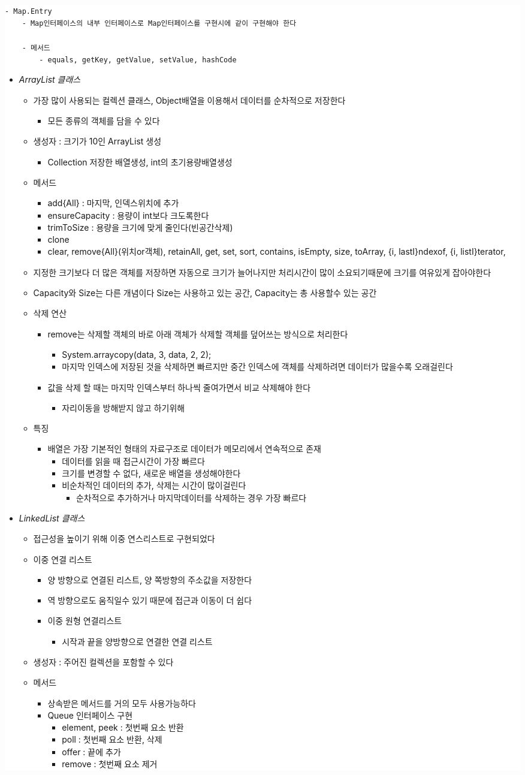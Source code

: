     - Map.Entry
        - Map인터페이스의 내부 인터페이스로 Map인터페이스를 구현시에 같이 구현해야 한다

        - 메서드
            - equals, getKey, getValue, setValue, hashCode
                

- *ArrayList 클래스*
    - 가장 많이 사용되는 컬렉션 클래스, Object배열을 이용해서 데이터를 순차적으로 저장한다
        - 모든 종류의 객체를 담을 수 있다
    
    - 생성자 : 크기가 10인 ArrayList 생성
        - Collection 저장한 배열생성, int의 초기용량배열생성

    - 메서드
        - add{All}      : 마지막, 인덱스위치에 추가
        - ensureCapacity    : 용량이 int보다 크도록한다
        - trimToSize    : 용량을 크기에 맞게 줄인다(빈공간삭제)
        - clone
        - clear, remove{All}(위치or객체), retainAll, get, set, sort, contains, isEmpty, size, toArray, {i, lastI}ndexof, {i, listI}terator,  

    - 지정한 크기보다 더 많은 객체를 저장하면 자동으로 크기가 늘어나지만 처리시간이 많이 소요되기때문에 크기를 여유있게 잡아야한다
    - Capacity와 Size는 다른 개념이다 Size는 사용하고 있는 공간, Capacity는 총 사용할수 있는 공간

    - 삭제 연산
        - remove는 삭제할 객체의 바로 아래 객체가 삭제할 객체를 덮어쓰는 방식으로 처리한다
            - System.arraycopy(data, 3, data, 2, 2);
            - 마지막 인덱스에 저장된 것을 삭제하면 빠르지만 중간 인덱스에 객체를 삭제하려면 데이터가 많을수록 오래걸린다

        - 값을 삭제 할 때는 마지막 인덱스부터 하나씩 줄여가면서 비교 삭제해야 한다
            - 자리이동을 방해받지 않고 하기위해

    - 특징
        - 배열은 가장 기본적인 형태의 자료구조로 데이터가 메모리에서 연속적으로 존재
            - 데이터를 읽을 때 접근시간이 가장 빠르다
            - 크기를 변경할 수 없다, 새로운 배열을 생성해야한다
            - 비순차적인 데이터의 추가, 삭제는 시간이 많이걸린다
                - 순차적으로 추가하거나 마지막데이터를 삭제하는 경우 가장 빠르다

- *LinkedList 클래스*
    - 접근성을 높이기 위해 이중 연스리스트로 구현되었다

    - 이중 연결 리스트
        - 양 방향으로 연결된 리스트, 양 쪽방향의 주소값을 저장한다
        - 역 방향으로도 움직일수 있기 때문에 접근과 이동이 더 쉽다

        - 이중 원형 연결리스트
            - 시작과 끝을 양방향으로 연결한 연결 리스트

    - 생성자 : 주어진 컬렉션을 포함할 수 있다
    - 메서드
        - 상속받은 메서드를 거의 모두 사용가능하다
        - Queue 인터페이스 구현
            - element, peek : 첫번째 요소 반환
            - poll      : 첫번째 요소 반환, 삭제
            - offer     : 끝에 추가
            - remove    : 첫번째 요소 제거
